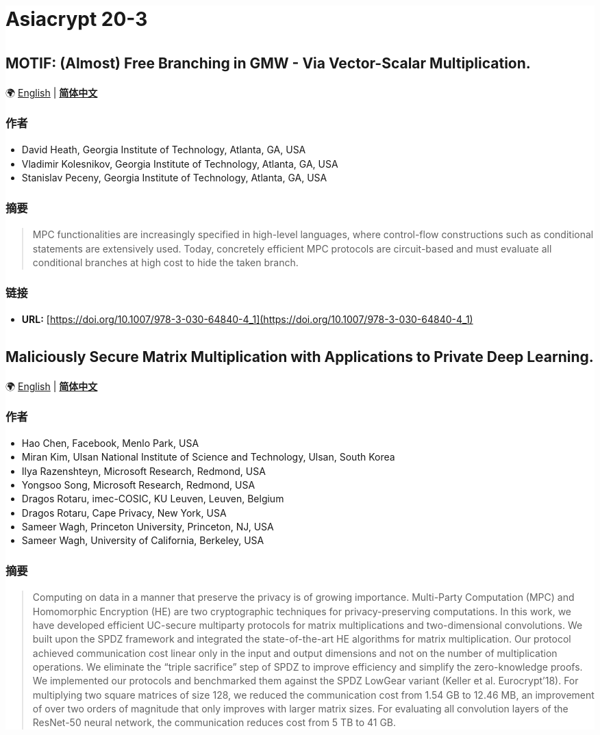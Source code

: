 # Asiacrypt 20-3
## MOTIF: (Almost) Free Branching in GMW - Via Vector-Scalar Multiplication.
🌍 [English](../../../docs/en/Asiacrypt/Asiacrypt%2020-3.md#motif-almost-free-branching-in-gmw-via-vector-scalar-multiplication) | **[简体中文](../../../docs/zh-CN/Asiacrypt/Asiacrypt%2020-3.md#motif-almost-free-branching-in-gmw-via-vector-scalar-multiplication)**
### 作者
* David Heath, Georgia Institute of Technology, Atlanta, GA, USA
* Vladimir Kolesnikov, Georgia Institute of Technology, Atlanta, GA, USA
* Stanislav Peceny, Georgia Institute of Technology, Atlanta, GA, USA
### 摘要
> MPC functionalities are increasingly specified in high-level languages, where control-flow constructions such as conditional statements are extensively used. Today, concretely efficient MPC protocols are circuit-based and must evaluate all conditional branches at high cost to hide the taken branch.

### 链接
- **URL:** [https://doi.org/10.1007/978-3-030-64840-4_1](https://doi.org/10.1007/978-3-030-64840-4_1)
## Maliciously Secure Matrix Multiplication with Applications to Private Deep Learning.
🌍 [English](../../../docs/en/Asiacrypt/Asiacrypt%2020-3.md#maliciously-secure-matrix-multiplication-with-applications-to-private-deep-learning) | **[简体中文](../../../docs/zh-CN/Asiacrypt/Asiacrypt%2020-3.md#maliciously-secure-matrix-multiplication-with-applications-to-private-deep-learning)**
### 作者
* Hao Chen, Facebook, Menlo Park, USA
* Miran Kim, Ulsan National Institute of Science and Technology, Ulsan, South Korea
* Ilya Razenshteyn, Microsoft Research, Redmond, USA
* Yongsoo Song, Microsoft Research, Redmond, USA
* Dragos Rotaru, imec-COSIC, KU Leuven, Leuven, Belgium
* Dragos Rotaru, Cape Privacy, New York, USA
* Sameer Wagh, Princeton University, Princeton, NJ, USA
* Sameer Wagh, University of California, Berkeley, USA
### 摘要
> Computing on data in a manner that preserve the privacy is of growing importance. Multi-Party Computation (MPC) and Homomorphic Encryption (HE) are two cryptographic techniques for privacy-preserving computations. In this work, we have developed efficient UC-secure multiparty protocols for matrix multiplications and two-dimensional convolutions. We built upon the SPDZ framework and integrated the state-of-the-art HE algorithms for matrix multiplication. Our protocol achieved communication cost linear only in the input and output dimensions and not on the number of multiplication operations. We eliminate the “triple sacrifice” step of SPDZ to improve efficiency and simplify the zero-knowledge proofs. We implemented our protocols and benchmarked them against the SPDZ LowGear variant (Keller et al. Eurocrypt’18). For multiplying two square matrices of size 128, we reduced the communication cost from 1.54 GB to 12.46 MB, an improvement of over two orders of magnitude that only improves with larger matrix sizes. For evaluating all convolution layers of the ResNet-50 neural network, the communication reduces cost from 5 TB to 41 GB.
